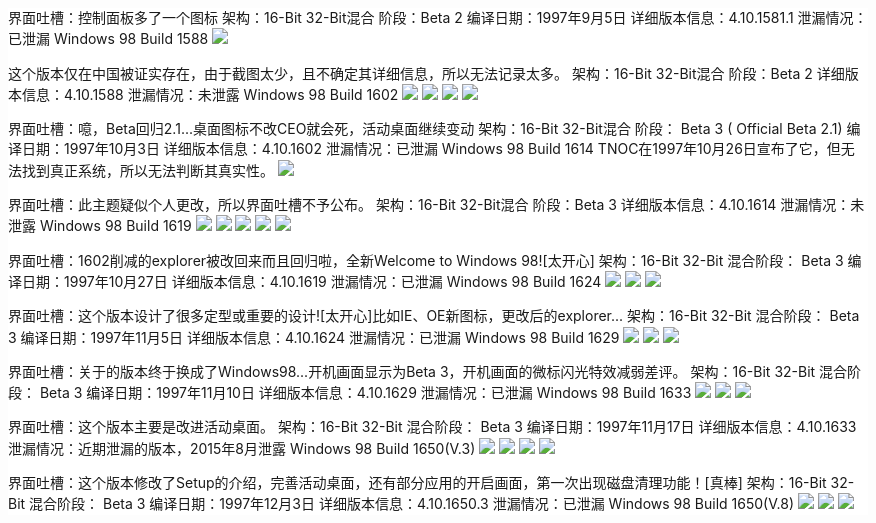 界面吐槽：控制面板多了一个图标 架构：16-Bit 32-Bit混合 阶段：Beta 2 编译日期：1997年9月5日 详细版本信息：4.10.1581.1 泄漏情况：已泄漏 Windows 98 Build 1588 ![](https://wvbarchive.s3-ap-northeast-1.amazonaws.com/4788506800/d7dfb30635fae6cddb360be307b30f2440a70fa3.jpg)

这个版本仅在中国被证实存在，由于截图太少，且不确定其详细信息，所以无法记录太多。 架构：16-Bit 32-Bit混合 阶段：Beta 2 详细版本信息：4.10.1588 泄漏情况：未泄露 Windows 98 Build 1602 ![](https://wvbarchive.s3-ap-northeast-1.amazonaws.com/4788506800/327f2011b912c8fc4677554ff4039245d48821a5.jpg) ![](https://wvbarchive.s3-ap-northeast-1.amazonaws.com/4788506800/07e4de13c8fcc3ce45446ab19a45d688d63f20a5.jpg) ![](https://wvbarchive.s3-ap-northeast-1.amazonaws.com/4788506800/f9e6affdc3cec3fd7bba04f7de88d43f859427a5.jpg) ![](https://wvbarchive.s3-ap-northeast-1.amazonaws.com/4788506800/8808a4cfc3fdfc031afc403adc3f8794a6c226a5.jpg)

界面吐槽：噫，Beta回归2.1...桌面图标不改CEO就会死，活动桌面继续变动 架构：16-Bit 32-Bit混合 阶段： Beta 3 \( Official Beta 2.1\) 编译日期：1997年10月3日 详细版本信息：4.10.1602 泄漏情况：已泄漏 Windows 98 Build 1614 TNOC在1997年10月26日宣布了它，但无法找到真正系统，所以无法判断其真实性。 ![](https://wvbarchive.s3-ap-northeast-1.amazonaws.com/4788506800/f86dce004c086e06c7b49dc90a087bf40bd1cb0e.jpg)

界面吐槽：此主题疑似个人更改，所以界面吐槽不予公布。 架构：16-Bit 32-Bit混合 阶段：Beta 3 详细版本信息：4.10.1614 泄漏情况：未泄露 Windows 98 Build 1619 ![](https://wvbarchive.s3-ap-northeast-1.amazonaws.com/4788506800/edc03e83b2b7d0a22765a61fc3ef760949369afd.jpg) ![](https://wvbarchive.s3-ap-northeast-1.amazonaws.com/4788506800/1976d5b6d0a20cf41d3c5c5d7e094b36aeaf99fd.jpg) ![](https://wvbarchive.s3-ap-northeast-1.amazonaws.com/4788506800/f243b7a30cf431ade67ee1bb4336acaf2cdd98fd.jpg) ![](https://wvbarchive.s3-ap-northeast-1.amazonaws.com/4788506800/90566bf531adcbef5898dc84a4af2edda1cc9ffd.jpg) ![](https://wvbarchive.s3-ap-northeast-1.amazonaws.com/4788506800/4c0056accbef760964a73b1d26dda3cc7ed99efd.jpg)

界面吐槽：1602削减的explorer被改回来而且回归啦，全新Welcome to Windows 98!\[太开心\] 架构：16-Bit 32-Bit 混合阶段： Beta 3 编译日期：1997年10月27日 详细版本信息：4.10.1619 泄漏情况：已泄漏 Windows 98 Build 1624 ![](https://wvbarchive.s3-ap-northeast-1.amazonaws.com/4788506800/a9d0df98a9014c08b6818527027b020879f4f4f4.jpg) ![](https://wvbarchive.s3-ap-northeast-1.amazonaws.com/4788506800/f86dce004c086e06c41292c90a087bf408d1cbf4.jpg) ![](https://wvbarchive.s3-ap-northeast-1.amazonaws.com/4788506800/e9f52b096e061d95d0fc9aba73f40ad160d9caf4.jpg)

界面吐槽：这个版本设计了很多定型或重要的设计!\[太开心\]比如IE、OE新图标，更改后的explorer... 架构：16-Bit 32-Bit 混合阶段： Beta 3 编译日期：1997年11月5日 详细版本信息：4.10.1624 泄漏情况：已泄漏 Windows 98 Build 1629 ![](https://wvbarchive.s3-ap-northeast-1.amazonaws.com/4788506800/06d76ef69052982285119541dfca7bcb0b46d40c.jpg) ![](https://wvbarchive.s3-ap-northeast-1.amazonaws.com/4788506800/4903f7539822720ef4ec4e7873cb0a46f31fab0c.jpg) ![](https://wvbarchive.s3-ap-northeast-1.amazonaws.com/4788506800/d0a6ff23720e0cf32ed5e2790246f21fbf09aa0c.jpg)

界面吐槽：关于的版本终于换成了Windows98...开机画面显示为Beta 3，开机画面的微标闪光特效减弱差评。 架构：16-Bit 32-Bit 混合阶段： Beta 3 编译日期：1997年11月10日 详细版本信息：4.10.1629 泄漏情况：已泄漏 Windows 98 Build 1633 ![](https://wvbarchive.s3-ap-northeast-1.amazonaws.com/4788506800/592cdb3fb13533faea743faca0d3fd1f43345b63.jpg) ![](https://wvbarchive.s3-ap-northeast-1.amazonaws.com/4788506800/fccad63433fa828bcfe13161f51f4134950a5a63.jpg) ![](https://wvbarchive.s3-ap-northeast-1.amazonaws.com/4788506800/f1c154fb828ba61ec22c64ad4934970a324e5963.jpg)

界面吐槽：这个版本主要是改进活动桌面。 架构：16-Bit 32-Bit 混合阶段： Beta 3 编译日期：1997年11月17日 详细版本信息：4.10.1633 泄漏情况：近期泄漏的版本，2015年8月泄露 Windows 98 Build 1650\(V.3\) ![](https://wvbarchive.s3-ap-northeast-1.amazonaws.com/4788506800/dedb600928381f303827232ba1014c086f06f068.jpg) ![](https://wvbarchive.s3-ap-northeast-1.amazonaws.com/4788506800/47fc4f391f30e9246a9a32b344086e061c95f768.jpg) ![](https://wvbarchive.s3-ap-northeast-1.amazonaws.com/4788506800/68cc7831e924b8997a02d7ba66061d950b7bf668.jpg) ![](https://wvbarchive.s3-ap-northeast-1.amazonaws.com/4788506800/5fc48e25b899a901980bf5b415950a7b0308f568.jpg)

界面吐槽：这个版本修改了Setup的介绍，完善活动桌面，还有部分应用的开启画面，第一次出现磁盘清理功能！\[真棒\] 架构：16-Bit 32-Bit 混合阶段： Beta 3 编译日期：1997年12月3日 详细版本信息：4.10.1650.3 泄漏情况：已泄漏 Windows 98 Build 1650\(V.8\) ![](https://wvbarchive.s3-ap-northeast-1.amazonaws.com/4788506800/6050212209f790526c76e9bc04f3d7ca7acbd539.jpg) ![](https://wvbarchive.s3-ap-northeast-1.amazonaws.com/4788506800/06d76ef690529822875a9741dfca7bcb0b46d439.jpg) ![](https://wvbarchive.s3-ap-northeast-1.amazonaws.com/4788506800/4903f7539822720efaa74c7873cb0a46f31fab39.jpg)
